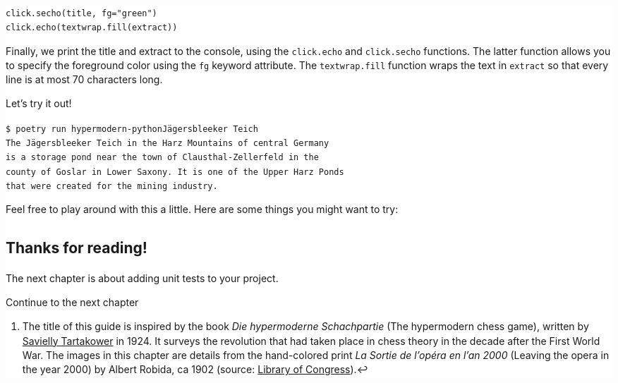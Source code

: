 ```
click.secho(title, fg="green")
click.echo(textwrap.fill(extract))
```

Finally, we print the title and extract to the console, using the `click.echo` and `click.secho` functions. The latter function allows you to specify the foreground color using the `fg` keyword attribute. The `textwrap.fill` function wraps the text in `extract` so that every line is at most 70 characters long.

Let’s try it out!

```
$ poetry run hypermodern-pythonJägersbleeker Teich
The Jägersbleeker Teich in the Harz Mountains of central Germany
is a storage pond near the town of Clausthal-Zellerfeld in the
county of Goslar in Lower Saxony. It is one of the Upper Harz Ponds
that were created for the mining industry.
```

Feel free to play around with this a little. Here are some things you might want to try:

## Thanks for reading!

The next chapter is about adding unit tests to your project.

Continue to the next chapter

1. The title of this guide is inspired by the book _Die hypermoderne Schachpartie_ (The hypermodern chess game), written by [Savielly Tartakower](https://en.wikipedia.org/wiki/Savielly_Tartakower) in 1924. It surveys the revolution that had taken place in chess theory in the decade after the First World War. The images in this chapter are details from the hand-colored print _La Sortie de l’opéra en l’an 2000_ (Leaving the opera in the year 2000) by Albert Robida, ca 1902 (source: [Library of Congress](http://www.loc.gov/pictures/item/2007676247/)).↩